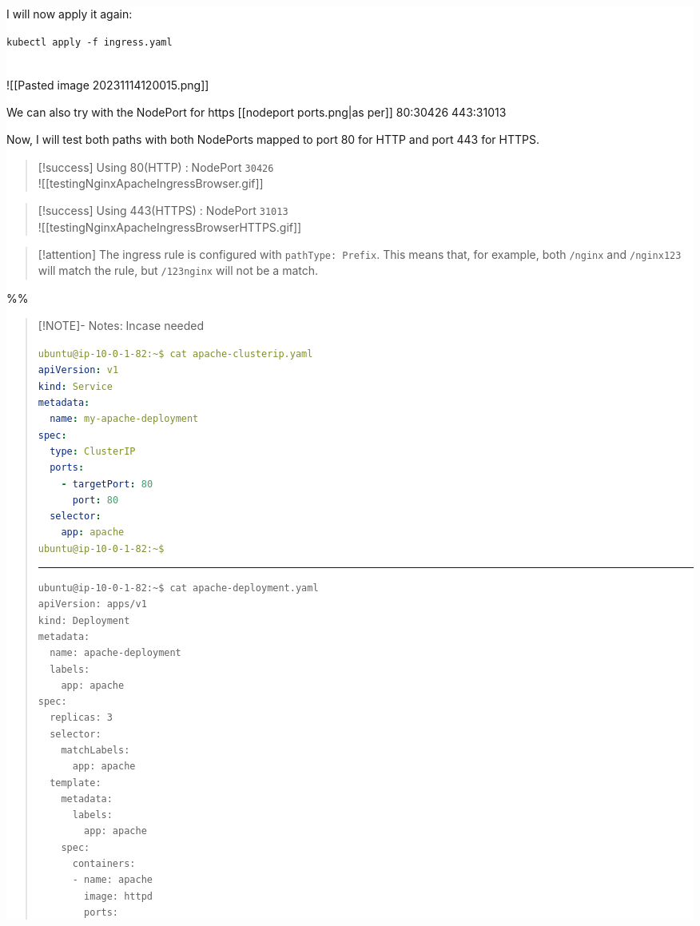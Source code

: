 I will now apply it again:
```
kubectl apply -f ingress.yaml
```
<br>![[Pasted image 20231114120015.png]]



We can also try with the NodePort for https [[nodeport ports.png|as per]]
80:30426
443:31013

Now, I will test both paths with both NodePorts mapped to port 80 for HTTP and port 443 for HTTPS.
> [!success] 
> Using 80(HTTP) : NodePort `30426`
> <br>![[testingNginxApacheIngressBrowser.gif]]

> [!success] 
> Using 443(HTTPS) : NodePort `31013`
> <br>![[testingNginxApacheIngressBrowserHTTPS.gif]]

> [!attention]
> The ingress rule is configured with `pathType: Prefix`. This means that, for example, both `/nginx` and `/nginx123` will match the rule, but `/123nginx` will not be a match.

%%
> [!NOTE]- Notes: Incase needed
> ```yaml
> ubuntu@ip-10-0-1-82:~$ cat apache-clusterip.yaml
> apiVersion: v1
> kind: Service
> metadata:
>   name: my-apache-deployment
> spec:
>   type: ClusterIP
>   ports:
>     - targetPort: 80
>       port: 80
>   selector:
>     app: apache
> ubuntu@ip-10-0-1-82:~$
> ```
> 
> ---
> 
> ```
> ubuntu@ip-10-0-1-82:~$ cat apache-deployment.yaml
> apiVersion: apps/v1
> kind: Deployment
> metadata:
>   name: apache-deployment
>   labels:
>     app: apache
> spec:
>   replicas: 3
>   selector:
>     matchLabels:
>       app: apache
>   template:
>     metadata:
>       labels:
>         app: apache
>     spec:
>       containers:
>       - name: apache
>         image: httpd
>         ports: